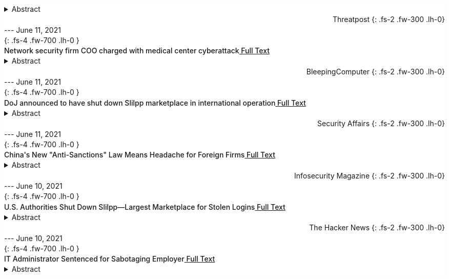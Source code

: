 </p>
<details><summary>Abstract</summary></details>
<div style="text-align: right" markdown="1">
Threatpost
{: .fs-2 .fw-300 .lh-0}
</div>
---
June 11, 2021 <br>
{: .fs-4 .fw-700 .lh-0  }
<p style="font-weight:500; margin:0px" markdown="1">
Network security firm COO charged with medical center cyberattack<a href="https://www.bleepingcomputer.com/news/security/network-security-firm-coo-charged-with-medical-center-cyberattack/"> Full Text</a>
</p>
<details><summary>Abstract</summary></details>
<div style="text-align: right" markdown="1">
BleepingComputer
{: .fs-2 .fw-300 .lh-0}
</div>
---
June 11, 2021 <br>
{: .fs-4 .fw-700 .lh-0  }
<p style="font-weight:500; margin:0px" markdown="1">
DoJ announced to have shut down Slilpp marketplace in international operation<a href="https://securityaffairs.co/wordpress/118830/cyber-crime/doj-shut-down-slilpp-marketplace.html"> Full Text</a>
</p>
<details><summary>Abstract</summary></details>
<div style="text-align: right" markdown="1">
Security Affairs
{: .fs-2 .fw-300 .lh-0}
</div>
---
June 11, 2021 <br>
{: .fs-4 .fw-700 .lh-0  }
<p style="font-weight:500; margin:0px" markdown="1">
China's New "Anti-Sanctions" Law Means Headache for Foreign Firms<a href="https://www.infosecurity-magazine.com:443/news/chinas-new-antisanctions-law/"> Full Text</a>
</p>
<details><summary>Abstract</summary></details>
<div style="text-align: right" markdown="1">
Infosecurity Magazine
{: .fs-2 .fw-300 .lh-0}
</div>
---
June 10, 2021 <br>
{: .fs-4 .fw-700 .lh-0  }
<p style="font-weight:500; margin:0px" markdown="1">
U.S. Authorities Shut Down Slilpp—Largest Marketplace for Stolen Logins<a href="https://thehackernews.com/2021/06/us-authorities-shut-down-slilpplargest.html"> Full Text</a>
</p>
<details><summary>Abstract</summary></details>
<div style="text-align: right" markdown="1">
The Hacker News
{: .fs-2 .fw-300 .lh-0}
</div>
---
June 10, 2021 <br>
{: .fs-4 .fw-700 .lh-0  }
<p style="font-weight:500; margin:0px" markdown="1">
IT Administrator Sentenced for Sabotaging Employer<a href="https://www.infosecurity-magazine.com:443/news/it-administrator-sentenced-for/"> Full Text</a>
</p>
<details><summary>Abstract</summary></details>